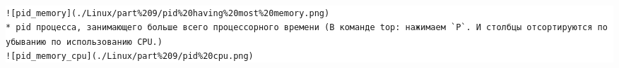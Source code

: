     ![pid_memory](./Linux/part%209/pid%20having%20most%20memory.png)
    * pid процесса, занимающего больше всего процессорного времени (В команде top: нажимаем `P`. И столбцы отсортируются по убыванию по использованию CPU.)
    ![pid_memory_cpu](./Linux/part%209/pid%20cpu.png)
